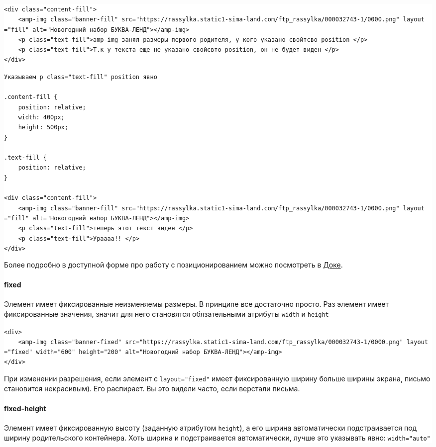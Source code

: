 ```
<div class="content-fill">
	<amp-img class="banner-fill" src="https://rassylka.static1-sima-land.com/ftp_rassylka/000032743-1/0000.png" layout="fill" alt="Новогодний набор БУКВА-ЛЕНД"></amp-img>
	<p class="text-fill">amp-img занял размеры первого родителя, у кого указано свойтсво position </p>
	<p class="text-fill">Т.к у текста еще не указано свойсвто position, он не будет виден </p>
</div>
```

```
Указываем p class="text-fill" position явно

.content-fill {
	position: relative;
	width: 400px;
	height: 500px;
}

.text-fill {
	position: relative;
}

<div class="content-fill">
	<amp-img class="banner-fill" src="https://rassylka.static1-sima-land.com/ftp_rassylka/000032743-1/0000.png" layout="fill" alt="Новогодний набор БУКВА-ЛЕНД"></amp-img>
	<p class="text-fill">теперь этот текст виден </p>
	<p class="text-fill">Ураааа!! </p>
</div>
```

Более подробно в доступной форме про работу с позиционированием можно посмотреть в [Доке](https://doka.guide/css/position/).


#### fixed

Элемент имеет фиксированные неизменяемы размеры. В принципе все достаточно просто. Раз элемент имеет фиксированные значения, значит для него становятся обязательными атрибуты `width` и `height` 

```
<div>
	<amp-img class="banner-fixed" src="https://rassylka.static1-sima-land.com/ftp_rassylka/000032743-1/0000.png" layout="fixed" width="600" height="200" alt="Новогодний набор БУКВА-ЛЕНД"></amp-img>
</div>
```

При изменении разрешения, если элемент c `layout="fixed"` имеет фиксированную ширину больше ширины экрана, письмо становится некрасивым). Его распирает. Вы это видели часто, если верстали письма.

#### fixed-height

Элемент имеет фиксированную высоту (заданную атрибутом `height`), а его ширина автоматически подстраивается под ширину родительского контейнера. Хоть ширина и подстраивается автоматически, лучше это указывать явно: `width="auto"`
